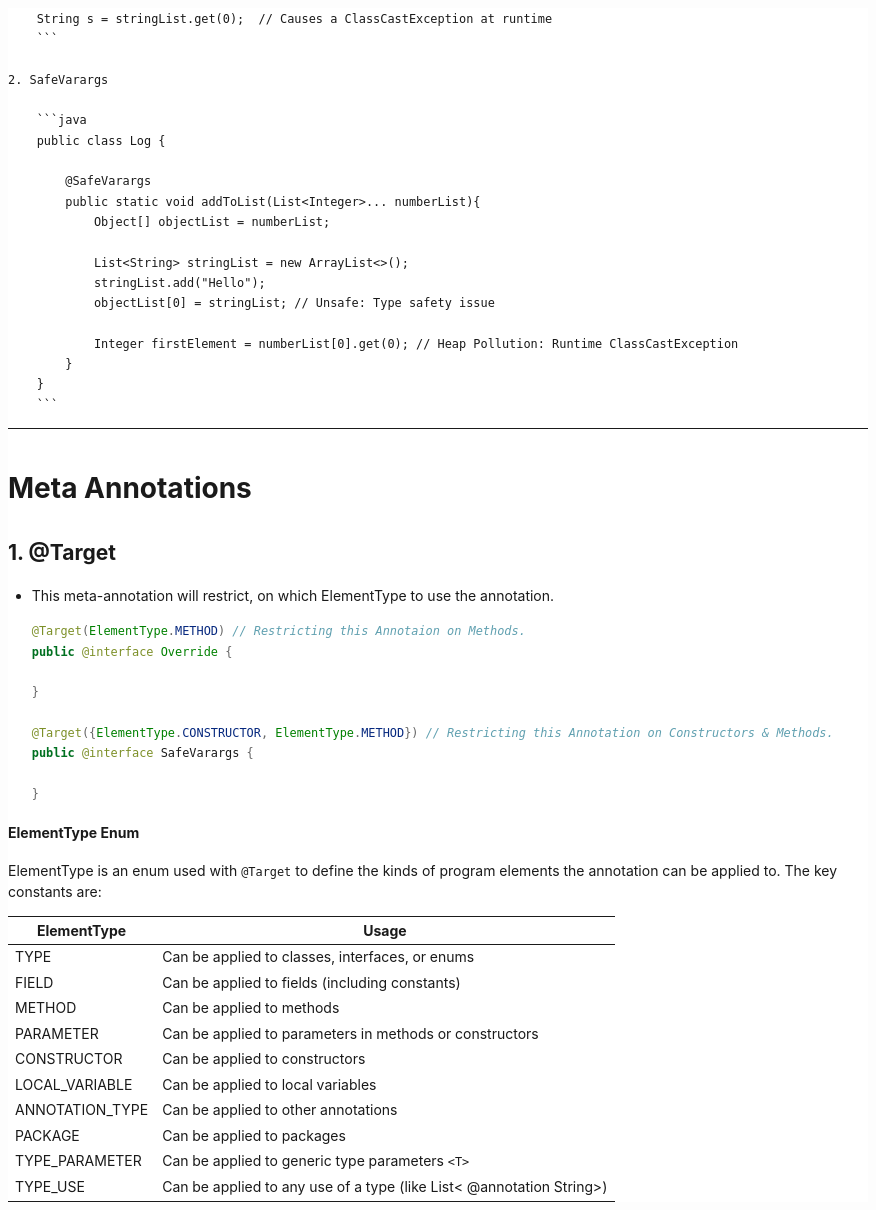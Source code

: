         String s = stringList.get(0);  // Causes a ClassCastException at runtime
        ```

    2. SafeVarargs

        ```java
        public class Log {

            @SafeVarargs
            public static void addToList(List<Integer>... numberList){
                Object[] objectList = numberList;

                List<String> stringList = new ArrayList<>();
                stringList.add("Hello");
                objectList[0] = stringList; // Unsafe: Type safety issue

                Integer firstElement = numberList[0].get(0); // Heap Pollution: Runtime ClassCastException
            }
        }
        ```

---

# Meta Annotations

## 1. @Target

- This meta-annotation will restrict, on which ElementType to use the annotation.

    ```java
    @Target(ElementType.METHOD) // Restricting this Annotaion on Methods.
    public @interface Override {
        
    }

    @Target({ElementType.CONSTRUCTOR, ElementType.METHOD}) // Restricting this Annotation on Constructors & Methods.
    public @interface SafeVarargs {

    }
    ```

#### ElementType Enum

ElementType is an enum used with `@Target` to define the kinds of program elements the annotation can be applied to. The key constants are:

| ElementType       |Usage                                                                  |
|-------------------|-----------------------------------------------------------------------|
|TYPE               |Can be applied to classes, interfaces, or enums                        |
|FIELD              |Can be applied to fields (including constants)                         |
|METHOD             |Can be applied to methods                                              |
|PARAMETER          |Can be applied to parameters in methods or constructors                |
|CONSTRUCTOR        |Can be applied to constructors                                         |
|LOCAL_VARIABLE     |Can be applied to local variables                                      |
|ANNOTATION_TYPE    |Can be applied to other annotations                                    |
|PACKAGE            | Can be applied to packages                                            |
|TYPE_PARAMETER     | Can be applied to generic type parameters `<T>`                       |
|TYPE_USE           | Can be applied to any use of a type (like List< @annotation String>)  |
